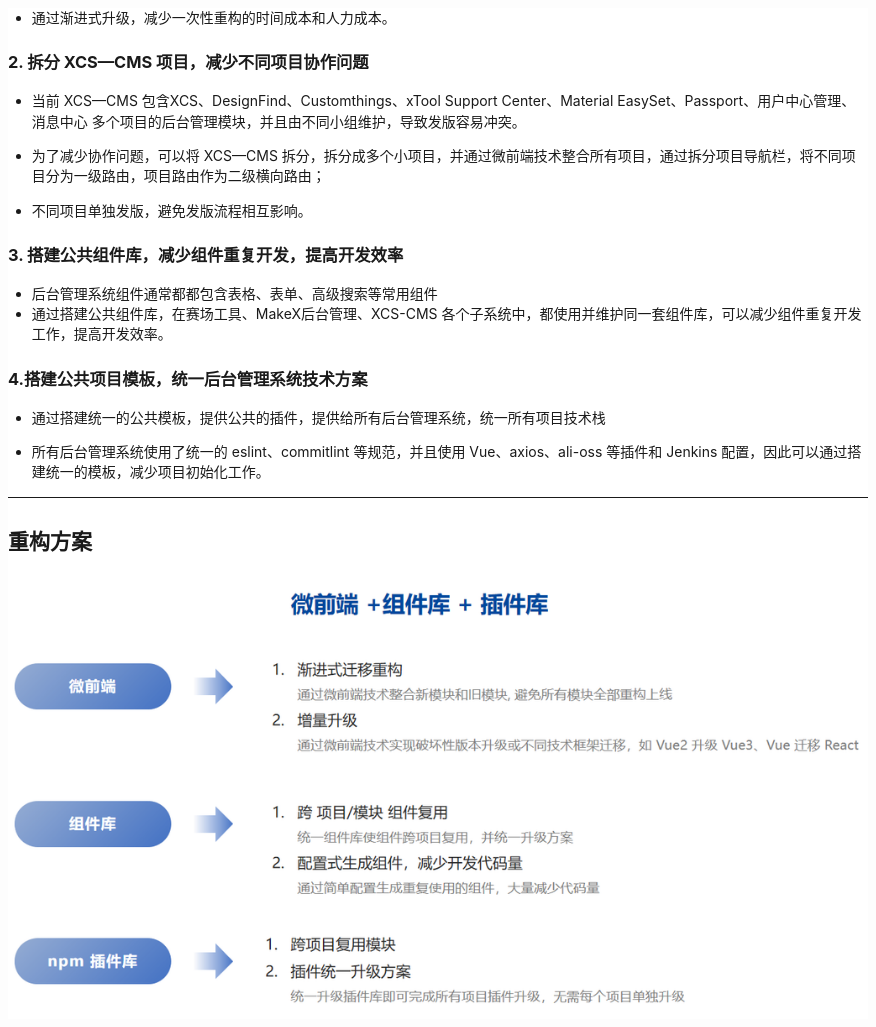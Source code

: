 - 通过渐进式升级，减少一次性重构的时间成本和人力成本。




### 2. 拆分 XCS—CMS 项目，减少不同项目协作问题

- 当前 XCS—CMS  包含XCS、DesignFind、Customthings、xTool Support Center、Material EasySet、Passport、用户中心管理、消息中心 多个项目的后台管理模块，并且由不同小组维护，导致发版容易冲突。

- 为了减少协作问题，可以将 XCS—CMS 拆分，拆分成多个小项目，并通过微前端技术整合所有项目，通过拆分项目导航栏，将不同项目分为一级路由，项目路由作为二级横向路由；

- 不同项目单独发版，避免发版流程相互影响。




### 3. 搭建公共组件库，减少组件重复开发，提高开发效率

- 后台管理系统组件通常都都包含表格、表单、高级搜索等常用组件
- 通过搭建公共组件库，在赛场工具、MakeX后台管理、XCS-CMS 各个子系统中，都使用并维护同一套组件库，可以减少组件重复开发工作，提高开发效率。



### 4.搭建公共项目模板，统一后台管理系统技术方案

- 通过搭建统一的公共模板，提供公共的插件，提供给所有后台管理系统，统一所有项目技术栈

- 所有后台管理系统使用了统一的 eslint、commitlint 等规范，并且使用 Vue、axios、ali-oss  等插件和 Jenkins 配置，因此可以通过搭建统一的模板，减少项目初始化工作。




---



## **重构方案**

![](../images/image-20240529164117226.png)
